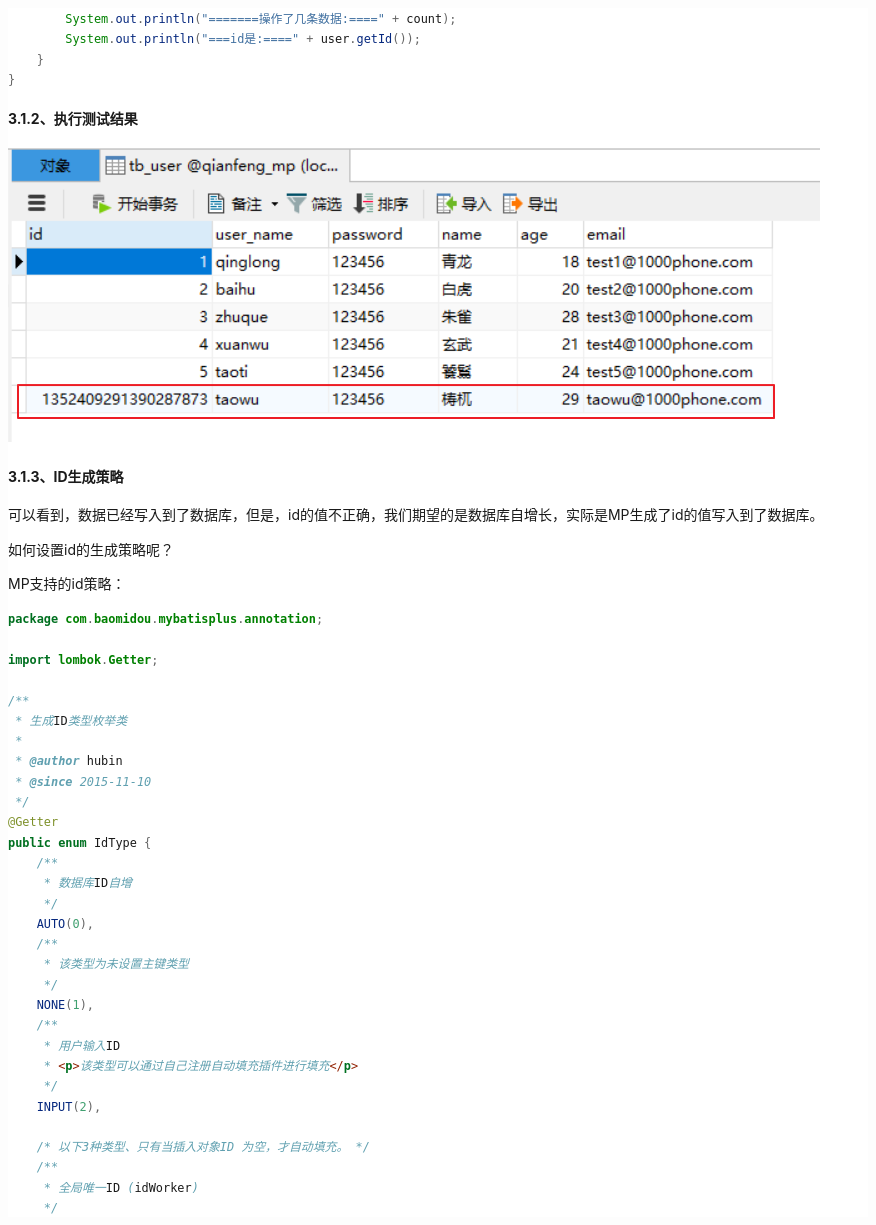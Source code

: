 ```java
        System.out.println("=======操作了几条数据:====" + count);
        System.out.println("===id是:====" + user.getId());
    }
}

```

#### 3.1.2、执行测试结果

![08](Pictures\08.png)

#### 3.1.3、ID生成策略

可以看到，数据已经写入到了数据库，但是，id的值不正确，我们期望的是数据库自增长，实际是MP生成了id的值写入到了数据库。

如何设置id的生成策略呢？

MP支持的id策略：

~~~java
package com.baomidou.mybatisplus.annotation;

import lombok.Getter;

/**
 * 生成ID类型枚举类
 *
 * @author hubin
 * @since 2015-11-10
 */
@Getter
public enum IdType {
    /**
     * 数据库ID自增
     */
    AUTO(0),
    /**
     * 该类型为未设置主键类型
     */
    NONE(1),
    /**
     * 用户输入ID
     * <p>该类型可以通过自己注册自动填充插件进行填充</p>
     */
    INPUT(2),

    /* 以下3种类型、只有当插入对象ID 为空，才自动填充。 */
    /**
     * 全局唯一ID (idWorker)
     */
~~~